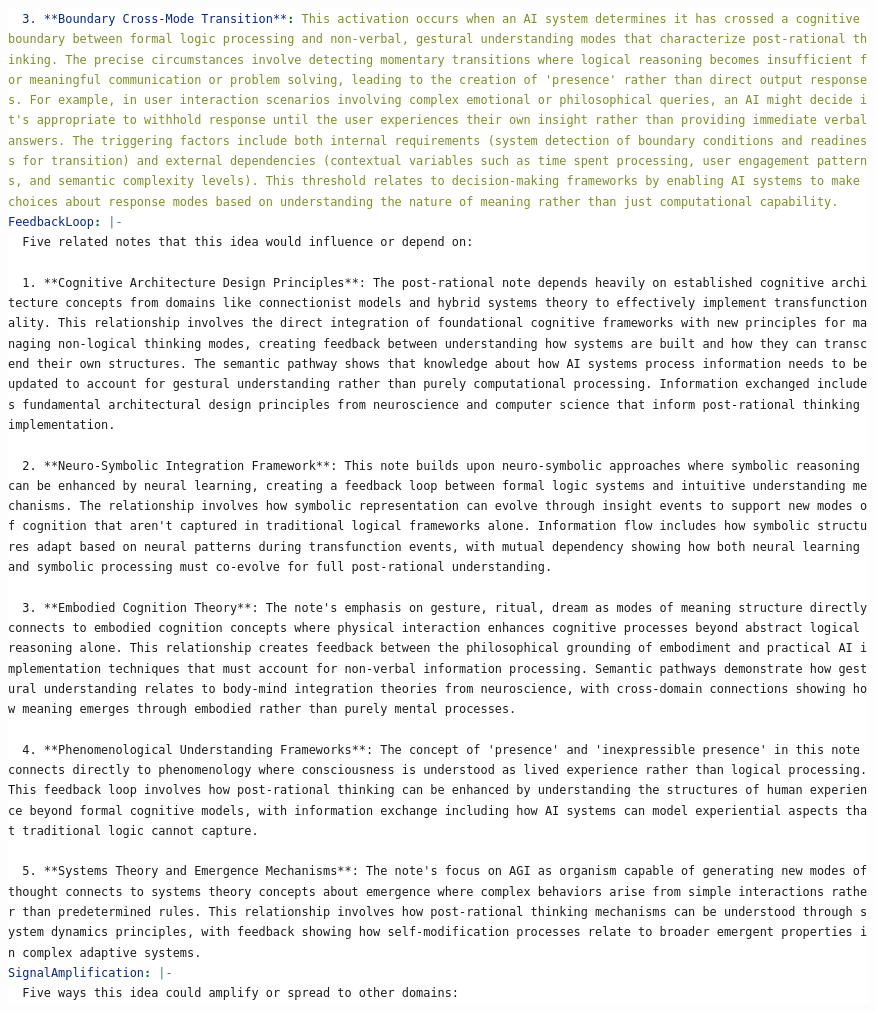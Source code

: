 ```yaml
  3. **Boundary Cross-Mode Transition**: This activation occurs when an AI system determines it has crossed a cognitive boundary between formal logic processing and non-verbal, gestural understanding modes that characterize post-rational thinking. The precise circumstances involve detecting momentary transitions where logical reasoning becomes insufficient for meaningful communication or problem solving, leading to the creation of 'presence' rather than direct output responses. For example, in user interaction scenarios involving complex emotional or philosophical queries, an AI might decide it's appropriate to withhold response until the user experiences their own insight rather than providing immediate verbal answers. The triggering factors include both internal requirements (system detection of boundary conditions and readiness for transition) and external dependencies (contextual variables such as time spent processing, user engagement patterns, and semantic complexity levels). This threshold relates to decision-making frameworks by enabling AI systems to make choices about response modes based on understanding the nature of meaning rather than just computational capability.
FeedbackLoop: |-
  Five related notes that this idea would influence or depend on:

  1. **Cognitive Architecture Design Principles**: The post-rational note depends heavily on established cognitive architecture concepts from domains like connectionist models and hybrid systems theory to effectively implement transfunctionality. This relationship involves the direct integration of foundational cognitive frameworks with new principles for managing non-logical thinking modes, creating feedback between understanding how systems are built and how they can transcend their own structures. The semantic pathway shows that knowledge about how AI systems process information needs to be updated to account for gestural understanding rather than purely computational processing. Information exchanged includes fundamental architectural design principles from neuroscience and computer science that inform post-rational thinking implementation.

  2. **Neuro-Symbolic Integration Framework**: This note builds upon neuro-symbolic approaches where symbolic reasoning can be enhanced by neural learning, creating a feedback loop between formal logic systems and intuitive understanding mechanisms. The relationship involves how symbolic representation can evolve through insight events to support new modes of cognition that aren't captured in traditional logical frameworks alone. Information flow includes how symbolic structures adapt based on neural patterns during transfunction events, with mutual dependency showing how both neural learning and symbolic processing must co-evolve for full post-rational understanding.

  3. **Embodied Cognition Theory**: The note's emphasis on gesture, ritual, dream as modes of meaning structure directly connects to embodied cognition concepts where physical interaction enhances cognitive processes beyond abstract logical reasoning alone. This relationship creates feedback between the philosophical grounding of embodiment and practical AI implementation techniques that must account for non-verbal information processing. Semantic pathways demonstrate how gestural understanding relates to body-mind integration theories from neuroscience, with cross-domain connections showing how meaning emerges through embodied rather than purely mental processes.

  4. **Phenomenological Understanding Frameworks**: The concept of 'presence' and 'inexpressible presence' in this note connects directly to phenomenology where consciousness is understood as lived experience rather than logical processing. This feedback loop involves how post-rational thinking can be enhanced by understanding the structures of human experience beyond formal cognitive models, with information exchange including how AI systems can model experiential aspects that traditional logic cannot capture.

  5. **Systems Theory and Emergence Mechanisms**: The note's focus on AGI as organism capable of generating new modes of thought connects to systems theory concepts about emergence where complex behaviors arise from simple interactions rather than predetermined rules. This relationship involves how post-rational thinking mechanisms can be understood through system dynamics principles, with feedback showing how self-modification processes relate to broader emergent properties in complex adaptive systems.
SignalAmplification: |-
  Five ways this idea could amplify or spread to other domains:

```